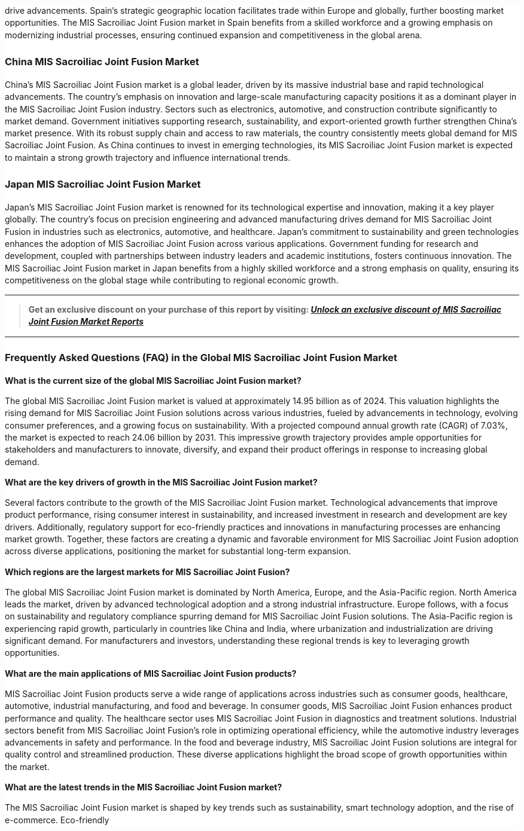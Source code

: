 drive advancements. Spain&rsquo;s strategic geographic location facilitates trade within Europe and globally, further boosting market opportunities. The MIS Sacroiliac Joint Fusion market in Spain benefits from a skilled workforce and a growing emphasis on modernizing industrial processes, ensuring continued expansion and competitiveness in the global arena.</p><h3>China MIS Sacroiliac Joint Fusion Market</h3><p>China&rsquo;s MIS Sacroiliac Joint Fusion market is a global leader, driven by its massive industrial base and rapid technological advancements. The country&rsquo;s emphasis on innovation and large-scale manufacturing capacity positions it as a dominant player in the MIS Sacroiliac Joint Fusion industry. Sectors such as electronics, automotive, and construction contribute significantly to market demand. Government initiatives supporting research, sustainability, and export-oriented growth further strengthen China&rsquo;s market presence. With its robust supply chain and access to raw materials, the country consistently meets global demand for MIS Sacroiliac Joint Fusion. As China continues to invest in emerging technologies, its MIS Sacroiliac Joint Fusion market is expected to maintain a strong growth trajectory and influence international trends.</p><h3>Japan MIS Sacroiliac Joint Fusion Market</h3><p>Japan&rsquo;s MIS Sacroiliac Joint Fusion market is renowned for its technological expertise and innovation, making it a key player globally. The country&rsquo;s focus on precision engineering and advanced manufacturing drives demand for MIS Sacroiliac Joint Fusion in industries such as electronics, automotive, and healthcare. Japan&rsquo;s commitment to sustainability and green technologies enhances the adoption of MIS Sacroiliac Joint Fusion across various applications. Government funding for research and development, coupled with partnerships between industry leaders and academic institutions, fosters continuous innovation. The MIS Sacroiliac Joint Fusion market in Japan benefits from a highly skilled workforce and a strong emphasis on quality, ensuring its competitiveness on the global stage while contributing to regional economic growth.</p><hr /><blockquote><p><strong>Get an exclusive discount on your purchase of this report by visiting: <em><a href="://marketresearchpulse.com/ask-for-discount/2221?utm_source=Github&amp;utm_medium=0117">Unlock an exclusive discount of MIS Sacroiliac Joint Fusion Market Reports</a></em>&nbsp;</strong></p></blockquote><hr /><h3>Frequently Asked Questions (FAQ) in the Global MIS Sacroiliac Joint Fusion Market</h3><p><strong>What is the current size of the global MIS Sacroiliac Joint Fusion market?</strong></p><p>The global MIS Sacroiliac Joint Fusion market is valued at approximately 14.95 billion as of 2024. This valuation highlights the rising demand for MIS Sacroiliac Joint Fusion solutions across various industries, fueled by advancements in technology, evolving consumer preferences, and a growing focus on sustainability. With a projected compound annual growth rate (CAGR) of 7.03%, the market is expected to reach 24.06 billion by 2031. This impressive growth trajectory provides ample opportunities for stakeholders and manufacturers to innovate, diversify, and expand their product offerings in response to increasing global demand.</p><p><strong>What are the key drivers of growth in the MIS Sacroiliac Joint Fusion market?</strong></p><p>Several factors contribute to the growth of the MIS Sacroiliac Joint Fusion market. Technological advancements that improve product performance, rising consumer interest in sustainability, and increased investment in research and development are key drivers. Additionally, regulatory support for eco-friendly practices and innovations in manufacturing processes are enhancing market growth. Together, these factors are creating a dynamic and favorable environment for MIS Sacroiliac Joint Fusion adoption across diverse applications, positioning the market for substantial long-term expansion.</p><p><strong>Which regions are the largest markets for MIS Sacroiliac Joint Fusion?</strong></p><p>The global MIS Sacroiliac Joint Fusion market is dominated by North America, Europe, and the Asia-Pacific region. North America leads the market, driven by advanced technological adoption and a strong industrial infrastructure. Europe follows, with a focus on sustainability and regulatory compliance spurring demand for MIS Sacroiliac Joint Fusion solutions. The Asia-Pacific region is experiencing rapid growth, particularly in countries like China and India, where urbanization and industrialization are driving significant demand. For manufacturers and investors, understanding these regional trends is key to leveraging growth opportunities.</p><p><strong>What are the main applications of MIS Sacroiliac Joint Fusion products?</strong></p><p>MIS Sacroiliac Joint Fusion products serve a wide range of applications across industries such as consumer goods, healthcare, automotive, industrial manufacturing, and food and beverage. In consumer goods, MIS Sacroiliac Joint Fusion enhances product performance and quality. The healthcare sector uses MIS Sacroiliac Joint Fusion in diagnostics and treatment solutions. Industrial sectors benefit from MIS Sacroiliac Joint Fusion&rsquo;s role in optimizing operational efficiency, while the automotive industry leverages advancements in safety and performance. In the food and beverage industry, MIS Sacroiliac Joint Fusion solutions are integral for quality control and streamlined production. These diverse applications highlight the broad scope of growth opportunities within the market.</p><p><strong>What are the latest trends in the MIS Sacroiliac Joint Fusion market?</strong></p><p>The MIS Sacroiliac Joint Fusion market is shaped by key trends such as sustainability, smart technology adoption, and the rise of e-commerce. Eco-friendly